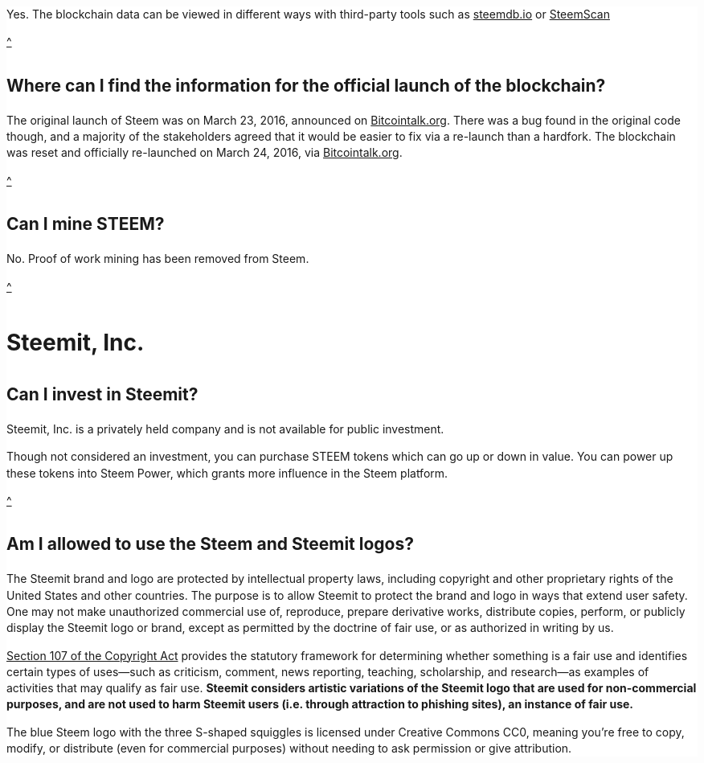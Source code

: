 Yes. The blockchain data can be viewed in different ways with third-party tools such as <a href="https://steemdb.io/">steemdb.io</a> or <a href="https://steemscan.com/">SteemScan</a>


<a href="#Table_of_Contents_Blockchain">^</a>
## <span id="Where_can_I_find_the_information_for_the_official_launch_of_the_blockchain">Where can I find the information for the official launch of the blockchain?</span>

The original launch of Steem was on March 23, 2016, announced on <a href="https://bitcointalk.org/index.php?topic=1408726.0">Bitcointalk.org</a>. There was a bug found in the original code though, and a majority of the stakeholders agreed that it would be easier to fix via a re-launch than a hardfork. The blockchain was reset and officially re-launched on March 24, 2016, via <a href="https://bitcointalk.org/index.php?topic=1410943.0">Bitcointalk.org</a>.

<a href="#Table_of_Contents_Blockchain">^</a>
## <span id="Can_I_mine_STEEM">Can I mine STEEM?</span>

No. Proof of work mining has been removed from Steem.

<a href="#Table_of_Contents_Blockchain">^</a>
# Steemit, Inc.

## <span id="Can_I_invest_in_Steemit">Can I invest in Steemit?</span>

Steemit, Inc. is a privately held company and is not available for public investment.

Though not considered an investment, you can purchase STEEM tokens which can go up or down in value. You can power up these tokens into Steem Power, which grants more influence in the Steem platform.

<a href="#Table_of_Contents_Steemit__Inc">^</a>
## <span id="Am_I_allowed_to_use_the_Steem_and_Steemit_logos">Am I allowed to use the Steem and Steemit logos?</span>

The Steemit brand and logo are protected by intellectual property laws, including copyright and other proprietary rights of the United States and other countries. The purpose is to allow Steemit to protect the brand and logo in ways that extend user safety. One may not make unauthorized commercial use of, reproduce, prepare derivative works, distribute copies, perform, or publicly display the Steemit logo or brand, except as permitted by the doctrine of fair use, or as authorized in writing by us.

[Section 107 of the Copyright Act](http://www.copyright.gov/title17/92chap1.html#107) provides the statutory framework for determining whether something is a fair use and identifies certain types of uses—such as criticism, comment, news reporting, teaching, scholarship, and research—as examples of activities that may qualify as fair use. **Steemit considers artistic variations of the Steemit logo that are used for non-commercial purposes, and are not used to harm Steemit users (i.e. through attraction to phishing sites), an instance of fair use.**

The blue Steem logo with the three S-shaped squiggles is licensed under Creative Commons CC0, meaning you’re free to copy, modify, or distribute (even for commercial purposes) without needing to ask permission or give attribution.

